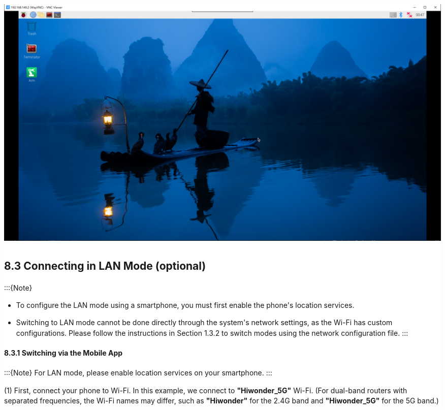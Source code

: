 <img class="common_img" src="../_static/media/11.network_configuration/section_1/image22.png"/>

<p id="anchor_8_3"></p>

## 8.3 Connecting in LAN Mode (optional)

:::{Note}

* To configure the LAN mode using a smartphone, you must first enable the phone's location services.

* Switching to LAN mode cannot be done directly through the system's network settings, as the Wi-Fi has custom configurations. Please follow the instructions in Section 1.3.2 to switch modes using the network configuration file.
  :::

#### 8.3.1 Switching via the Mobile App

:::{Note}
For LAN mode, please enable location services on your smartphone.
:::

(1) First, connect your phone to Wi-Fi. In this example, we connect to **"Hiwonder_5G"** Wi-Fi. (For dual-band routers with separated frequencies, the Wi-Fi names may differ, such as **"Hiwonder"** for the 2.4G band and **"Hiwonder_5G"** for the 5G band.)
